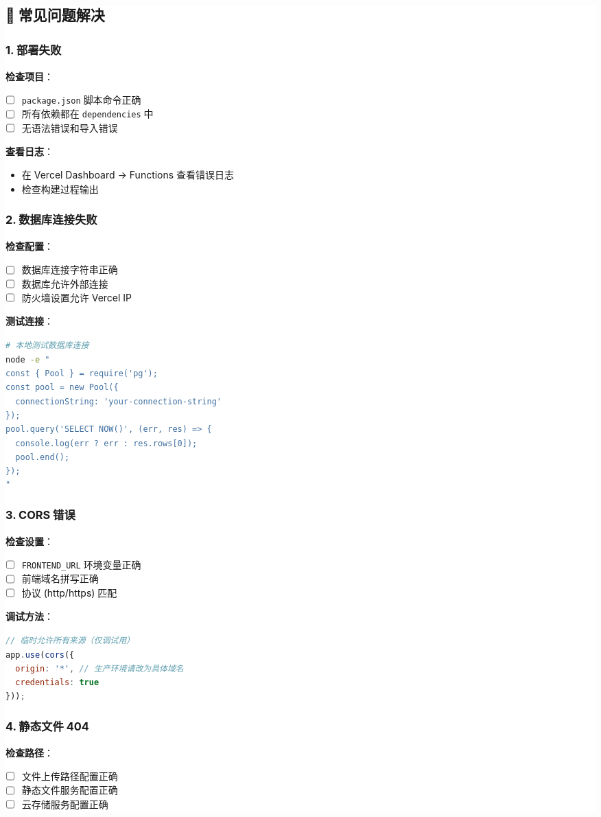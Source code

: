 
## 🚨 常见问题解决

### 1. 部署失败
**检查项目**：
- [ ] `package.json` 脚本命令正确
- [ ] 所有依赖都在 `dependencies` 中
- [ ] 无语法错误和导入错误

**查看日志**：
- 在 Vercel Dashboard → Functions 查看错误日志
- 检查构建过程输出

### 2. 数据库连接失败
**检查配置**：
- [ ] 数据库连接字符串正确
- [ ] 数据库允许外部连接
- [ ] 防火墙设置允许 Vercel IP

**测试连接**：
```bash
# 本地测试数据库连接
node -e "
const { Pool } = require('pg');
const pool = new Pool({
  connectionString: 'your-connection-string'
});
pool.query('SELECT NOW()', (err, res) => {
  console.log(err ? err : res.rows[0]);
  pool.end();
});
"
```

### 3. CORS 错误
**检查设置**：
- [ ] `FRONTEND_URL` 环境变量正确
- [ ] 前端域名拼写正确
- [ ] 协议 (http/https) 匹配

**调试方法**：
```javascript
// 临时允许所有来源（仅调试用）
app.use(cors({
  origin: '*', // 生产环境请改为具体域名
  credentials: true
}));
```

### 4. 静态文件 404
**检查路径**：
- [ ] 文件上传路径配置正确
- [ ] 静态文件服务配置正确
- [ ] 云存储服务配置正确
